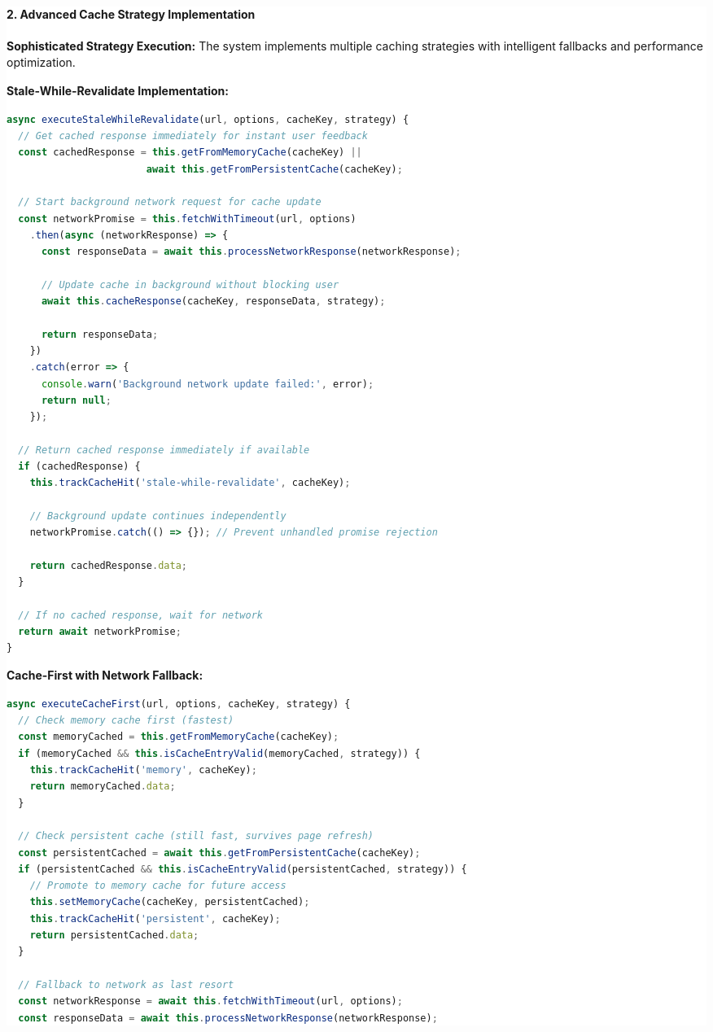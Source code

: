 #### 2. Advanced Cache Strategy Implementation

**Sophisticated Strategy Execution:**
The system implements multiple caching strategies with intelligent fallbacks and performance optimization.

**Stale-While-Revalidate Implementation:**
```javascript
async executeStaleWhileRevalidate(url, options, cacheKey, strategy) {
  // Get cached response immediately for instant user feedback
  const cachedResponse = this.getFromMemoryCache(cacheKey) || 
                        await this.getFromPersistentCache(cacheKey);
  
  // Start background network request for cache update
  const networkPromise = this.fetchWithTimeout(url, options)
    .then(async (networkResponse) => {
      const responseData = await this.processNetworkResponse(networkResponse);
      
      // Update cache in background without blocking user
      await this.cacheResponse(cacheKey, responseData, strategy);
      
      return responseData;
    })
    .catch(error => {
      console.warn('Background network update failed:', error);
      return null;
    });

  // Return cached response immediately if available
  if (cachedResponse) {
    this.trackCacheHit('stale-while-revalidate', cacheKey);
    
    // Background update continues independently
    networkPromise.catch(() => {}); // Prevent unhandled promise rejection
    
    return cachedResponse.data;
  }

  // If no cached response, wait for network
  return await networkPromise;
}
```

**Cache-First with Network Fallback:**
```javascript
async executeCacheFirst(url, options, cacheKey, strategy) {
  // Check memory cache first (fastest)
  const memoryCached = this.getFromMemoryCache(cacheKey);
  if (memoryCached && this.isCacheEntryValid(memoryCached, strategy)) {
    this.trackCacheHit('memory', cacheKey);
    return memoryCached.data;
  }

  // Check persistent cache (still fast, survives page refresh)
  const persistentCached = await this.getFromPersistentCache(cacheKey);
  if (persistentCached && this.isCacheEntryValid(persistentCached, strategy)) {
    // Promote to memory cache for future access
    this.setMemoryCache(cacheKey, persistentCached);
    this.trackCacheHit('persistent', cacheKey);
    return persistentCached.data;
  }

  // Fallback to network as last resort
  const networkResponse = await this.fetchWithTimeout(url, options);
  const responseData = await this.processNetworkResponse(networkResponse);
```